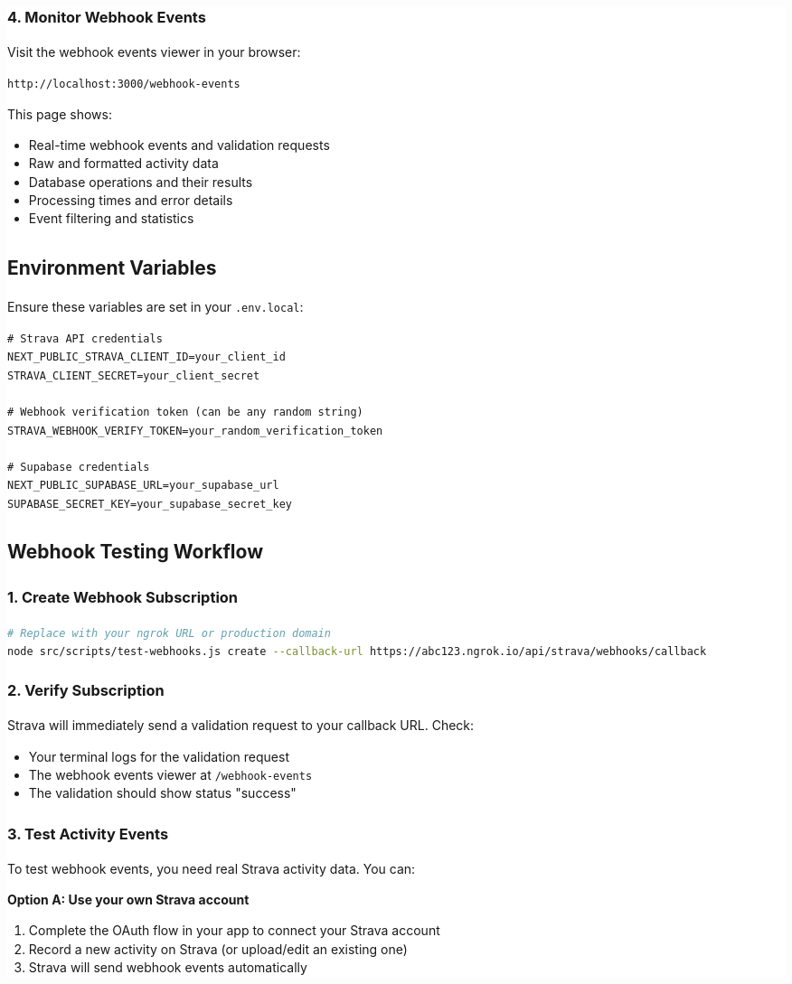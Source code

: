 ### 4. Monitor Webhook Events

Visit the webhook events viewer in your browser:
```
http://localhost:3000/webhook-events
```

This page shows:
- Real-time webhook events and validation requests
- Raw and formatted activity data
- Database operations and their results
- Processing times and error details
- Event filtering and statistics

## Environment Variables

Ensure these variables are set in your `.env.local`:

```env
# Strava API credentials
NEXT_PUBLIC_STRAVA_CLIENT_ID=your_client_id
STRAVA_CLIENT_SECRET=your_client_secret

# Webhook verification token (can be any random string)
STRAVA_WEBHOOK_VERIFY_TOKEN=your_random_verification_token

# Supabase credentials
NEXT_PUBLIC_SUPABASE_URL=your_supabase_url
SUPABASE_SECRET_KEY=your_supabase_secret_key
```

## Webhook Testing Workflow

### 1. Create Webhook Subscription

```bash
# Replace with your ngrok URL or production domain
node src/scripts/test-webhooks.js create --callback-url https://abc123.ngrok.io/api/strava/webhooks/callback
```

### 2. Verify Subscription

Strava will immediately send a validation request to your callback URL. Check:
- Your terminal logs for the validation request
- The webhook events viewer at `/webhook-events`
- The validation should show status \"success\"

### 3. Test Activity Events

To test webhook events, you need real Strava activity data. You can:

**Option A: Use your own Strava account**
1. Complete the OAuth flow in your app to connect your Strava account
2. Record a new activity on Strava (or upload/edit an existing one)
3. Strava will send webhook events automatically
